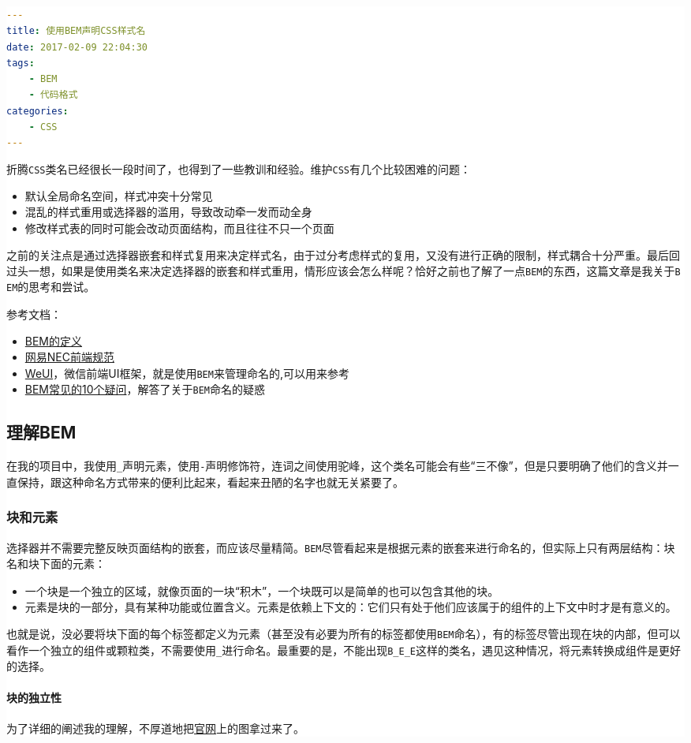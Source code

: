 ```yaml
---
title: 使用BEM声明CSS样式名
date: 2017-02-09 22:04:30
tags:
	- BEM
	- 代码格式
categories:
	- CSS
---
```


折腾`CSS`类名已经很长一段时间了，也得到了一些教训和经验。维护`CSS`有几个比较困难的问题：
* 默认全局命名空间，样式冲突十分常见
* 混乱的样式重用或选择器的滥用，导致改动牵一发而动全身
* 修改样式表的同时可能会改动页面结构，而且往往不只一个页面

之前的关注点是通过选择器嵌套和样式复用来决定样式名，由于过分考虑样式的复用，又没有进行正确的限制，样式耦合十分严重。最后回过头一想，如果是使用类名来决定选择器的嵌套和样式重用，情形应该会怎么样呢？恰好之前也了解了一点`BEM`的东西，这篇文章是我关于`BEM`的思考和尝试。



参考文档：
* [BEM的定义](http://www.w3cplus.com/css/bem-definitions.html)
* [网易NEC前端规范](http://nec.netease.com/standard/css-practice.html)
* [WeUI](https://weui.io/#/)，微信前端UI框架，就是使用`BEM`来管理命名的,可以用来参考
* [BEM常见的10个疑问](https://www.smashingmagazine.com/2016/06/battling-bem-extended-edition-common-problems-and-how-to-avoid-them/)，解答了关于`BEM`命名的疑惑


## 理解BEM
在我的项目中，我使用`_`声明元素，使用`-`声明修饰符，连词之间使用驼峰，这个类名可能会有些“三不像”，但是只要明确了他们的含义并一直保持，跟这种命名方式带来的便利比起来，看起来丑陋的名字也就无关紧要了。

### 块和元素
选择器并不需要完整反映页面结构的嵌套，而应该尽量精简。`BEM`尽管看起来是根据元素的嵌套来进行命名的，但实际上只有两层结构：块名和块下面的元素：
* 一个块是一个独立的区域，就像页面的一块“积木”，一个块既可以是简单的也可以包含其他的块。
* 元素是块的一部分，具有某种功能或位置含义。元素是依赖上下文的：它们只有处于他们应该属于的组件的上下文中时才是有意义的。

也就是说，没必要将块下面的每个标签都定义为元素（甚至没有必要为所有的标签都使用`BEM`命名），有的标签尽管出现在块的内部，但可以看作一个独立的组件或颗粒类，不需要使用`_`进行命名。最重要的是，不能出现`B_E_E`这样的类名，遇见这种情况，将元素转换成组件是更好的选择。

#### 块的独立性
为了详细的阐述我的理解，不厚道地把[官网](https://en.bem.info/methodology/key-concepts/)上的图拿过来了。